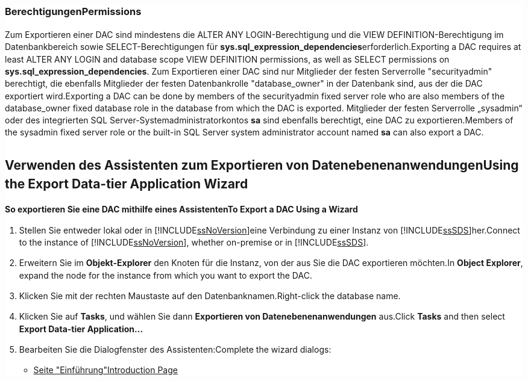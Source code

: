 ###  <a name="permissions"></a><a name="Permissions"></a> <span data-ttu-id="11df3-118">Berechtigungen</span><span class="sxs-lookup"><span data-stu-id="11df3-118">Permissions</span></span>  
 <span data-ttu-id="11df3-119">Zum Exportieren einer DAC sind mindestens die ALTER ANY LOGIN-Berechtigung und die VIEW DEFINITION-Berechtigung im Datenbankbereich sowie SELECT-Berechtigungen für **sys.sql_expression_dependencies**erforderlich.</span><span class="sxs-lookup"><span data-stu-id="11df3-119">Exporting a DAC requires at least ALTER ANY LOGIN and database scope VIEW DEFINITION permissions, as well as SELECT permissions on **sys.sql_expression_dependencies**.</span></span> <span data-ttu-id="11df3-120">Zum Exportieren einer DAC sind nur Mitglieder der festen Serverrolle "securityadmin" berechtigt, die ebenfalls Mitglieder der festen Datenbankrolle "database_owner" in der Datenbank sind, aus der die DAC exportiert wird.</span><span class="sxs-lookup"><span data-stu-id="11df3-120">Exporting a DAC can be done by members of the securityadmin fixed server role who are also members of the database_owner fixed database role in the database from which the DAC is exported.</span></span> <span data-ttu-id="11df3-121">Mitglieder der festen Serverrolle „sysadmin“ oder des integrierten SQL Server-Systemadministratorkontos **sa** sind ebenfalls berechtigt, eine DAC zu exportieren.</span><span class="sxs-lookup"><span data-stu-id="11df3-121">Members of the sysadmin fixed server role or the built-in SQL Server system administrator account named **sa** can also export a DAC.</span></span>  
  
##  <a name="using-the-export-data-tier-application-wizard"></a><a name="UsingDeployDACWizard"></a><span data-ttu-id="11df3-122">Verwenden des Assistenten zum Exportieren von Datenebenenanwendungen</span><span class="sxs-lookup"><span data-stu-id="11df3-122">Using the Export Data-tier Application Wizard</span></span>  
 <span data-ttu-id="11df3-123">**So exportieren Sie eine DAC mithilfe eines Assistenten**</span><span class="sxs-lookup"><span data-stu-id="11df3-123">**To Export a DAC Using a Wizard**</span></span>  
  
1.  <span data-ttu-id="11df3-124">Stellen Sie entweder lokal oder in [!INCLUDE[ssNoVersion](../../includes/ssnoversion-md.md)]eine Verbindung zu einer Instanz von [!INCLUDE[ssSDS](../../includes/sssds-md.md)]her.</span><span class="sxs-lookup"><span data-stu-id="11df3-124">Connect to the instance of [!INCLUDE[ssNoVersion](../../includes/ssnoversion-md.md)], whether on-premise or in [!INCLUDE[ssSDS](../../includes/sssds-md.md)].</span></span>  
  
2.  <span data-ttu-id="11df3-125">Erweitern Sie im **Objekt-Explorer** den Knoten für die Instanz, von der aus Sie die DAC exportieren möchten.</span><span class="sxs-lookup"><span data-stu-id="11df3-125">In **Object Explorer**, expand the node for the instance from which you want to export the DAC.</span></span>  
  
3.  <span data-ttu-id="11df3-126">Klicken Sie mit der rechten Maustaste auf den Datenbanknamen.</span><span class="sxs-lookup"><span data-stu-id="11df3-126">Right-click the database name.</span></span>  
  
4.  <span data-ttu-id="11df3-127">Klicken Sie auf **Tasks**, und wählen Sie dann **Exportieren von Datenebenenanwendungen** aus.</span><span class="sxs-lookup"><span data-stu-id="11df3-127">Click **Tasks** and then select **Export Data-tier Application...**</span></span>  
  
5.  <span data-ttu-id="11df3-128">Bearbeiten Sie die Dialogfenster des Assistenten:</span><span class="sxs-lookup"><span data-stu-id="11df3-128">Complete the wizard dialogs:</span></span>  
  
    -   [<span data-ttu-id="11df3-129">Seite "Einführung"</span><span class="sxs-lookup"><span data-stu-id="11df3-129">Introduction Page</span></span>](#Introduction)  
  